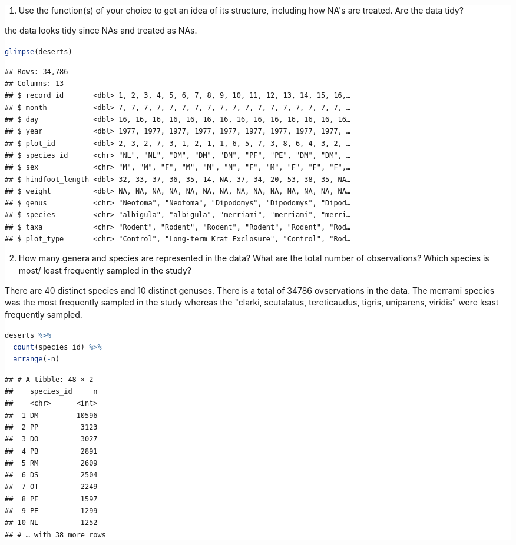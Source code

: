 1. Use the function(s) of your choice to get an idea of its structure, including how NA's are treated. Are the data tidy?  


the data looks tidy since NAs and treated as NAs.

```r
glimpse(deserts)
```

```
## Rows: 34,786
## Columns: 13
## $ record_id       <dbl> 1, 2, 3, 4, 5, 6, 7, 8, 9, 10, 11, 12, 13, 14, 15, 16,…
## $ month           <dbl> 7, 7, 7, 7, 7, 7, 7, 7, 7, 7, 7, 7, 7, 7, 7, 7, 7, 7, …
## $ day             <dbl> 16, 16, 16, 16, 16, 16, 16, 16, 16, 16, 16, 16, 16, 16…
## $ year            <dbl> 1977, 1977, 1977, 1977, 1977, 1977, 1977, 1977, 1977, …
## $ plot_id         <dbl> 2, 3, 2, 7, 3, 1, 2, 1, 1, 6, 5, 7, 3, 8, 6, 4, 3, 2, …
## $ species_id      <chr> "NL", "NL", "DM", "DM", "DM", "PF", "PE", "DM", "DM", …
## $ sex             <chr> "M", "M", "F", "M", "M", "M", "F", "M", "F", "F", "F",…
## $ hindfoot_length <dbl> 32, 33, 37, 36, 35, 14, NA, 37, 34, 20, 53, 38, 35, NA…
## $ weight          <dbl> NA, NA, NA, NA, NA, NA, NA, NA, NA, NA, NA, NA, NA, NA…
## $ genus           <chr> "Neotoma", "Neotoma", "Dipodomys", "Dipodomys", "Dipod…
## $ species         <chr> "albigula", "albigula", "merriami", "merriami", "merri…
## $ taxa            <chr> "Rodent", "Rodent", "Rodent", "Rodent", "Rodent", "Rod…
## $ plot_type       <chr> "Control", "Long-term Krat Exclosure", "Control", "Rod…
```

2. How many genera and species are represented in the data? What are the total number of observations? Which species is most/ least frequently sampled in the study?


There are 40 distinct species and 10 distinct genuses. There is a total of 34786 ovservations in the data.
The merrami species was the most frequently sampled in the study whereas the "clarki, scutalatus, tereticaudus, tigris, uniparens, viridis" were least frequently sampled.




```r
deserts %>% 
  count(species_id) %>% 
  arrange(-n)
```

```
## # A tibble: 48 × 2
##    species_id     n
##    <chr>      <int>
##  1 DM         10596
##  2 PP          3123
##  3 DO          3027
##  4 PB          2891
##  5 RM          2609
##  6 DS          2504
##  7 OT          2249
##  8 PF          1597
##  9 PE          1299
## 10 NL          1252
## # … with 38 more rows
```
